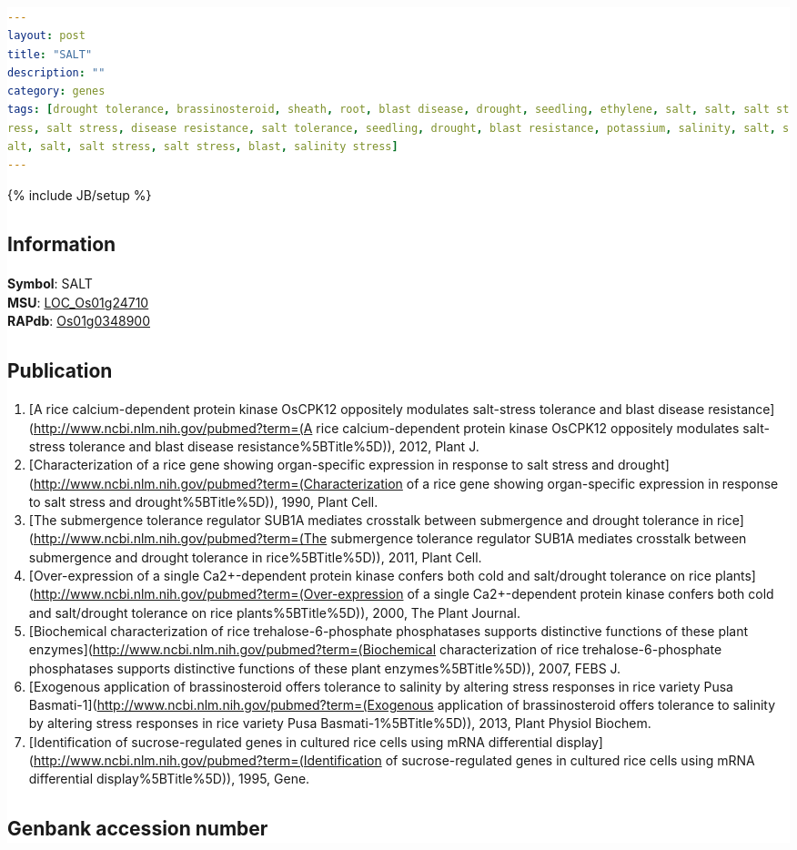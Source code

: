 ```yaml
---
layout: post
title: "SALT"
description: ""
category: genes
tags: [drought tolerance, brassinosteroid, sheath, root, blast disease, drought, seedling, ethylene, salt, salt, salt stress, salt stress, disease resistance, salt tolerance, seedling, drought, blast resistance, potassium, salinity, salt, salt, salt, salt stress, salt stress, blast, salinity stress]
---
```

{% include JB/setup %}

## Information
__Symbol__: SALT  
__MSU__: [LOC_Os01g24710](http://rice.plantbiology.msu.edu/cgi-bin/ORF_infopage.cgi?orf=LOC_Os01g24710)  
__RAPdb__: [Os01g0348900](http://rapdb.dna.affrc.go.jp/viewer/gbrowse_details/irgsp1?name=Os01g0348900)  

## Publication
1. [A rice calcium-dependent protein kinase OsCPK12 oppositely modulates salt-stress tolerance and blast disease resistance](http://www.ncbi.nlm.nih.gov/pubmed?term=(A rice calcium-dependent protein kinase OsCPK12 oppositely modulates salt-stress tolerance and blast disease resistance%5BTitle%5D)), 2012, Plant J.
2. [Characterization of a rice gene showing organ-specific expression in response to salt stress and drought](http://www.ncbi.nlm.nih.gov/pubmed?term=(Characterization of a rice gene showing organ-specific expression in response to salt stress and drought%5BTitle%5D)), 1990, Plant Cell.
3. [The submergence tolerance regulator SUB1A mediates crosstalk between submergence and drought tolerance in rice](http://www.ncbi.nlm.nih.gov/pubmed?term=(The submergence tolerance regulator SUB1A mediates crosstalk between submergence and drought tolerance in rice%5BTitle%5D)), 2011, Plant Cell.
4. [Over-expression of a single Ca2+-dependent protein kinase confers both cold and salt/drought tolerance on rice plants](http://www.ncbi.nlm.nih.gov/pubmed?term=(Over-expression of a single Ca2+-dependent protein kinase confers both cold and salt/drought tolerance on rice plants%5BTitle%5D)), 2000, The Plant Journal.
5. [Biochemical characterization of rice trehalose-6-phosphate phosphatases supports distinctive functions of these plant enzymes](http://www.ncbi.nlm.nih.gov/pubmed?term=(Biochemical characterization of rice trehalose-6-phosphate phosphatases supports distinctive functions of these plant enzymes%5BTitle%5D)), 2007, FEBS J.
6. [Exogenous application of brassinosteroid offers tolerance to salinity by altering stress responses in rice variety Pusa Basmati-1](http://www.ncbi.nlm.nih.gov/pubmed?term=(Exogenous application of brassinosteroid offers tolerance to salinity by altering stress responses in rice variety Pusa Basmati-1%5BTitle%5D)), 2013, Plant Physiol Biochem.
7. [Identification of sucrose-regulated genes in cultured rice cells using mRNA differential display](http://www.ncbi.nlm.nih.gov/pubmed?term=(Identification of sucrose-regulated genes in cultured rice cells using mRNA differential display%5BTitle%5D)), 1995, Gene.

## Genbank accession number
